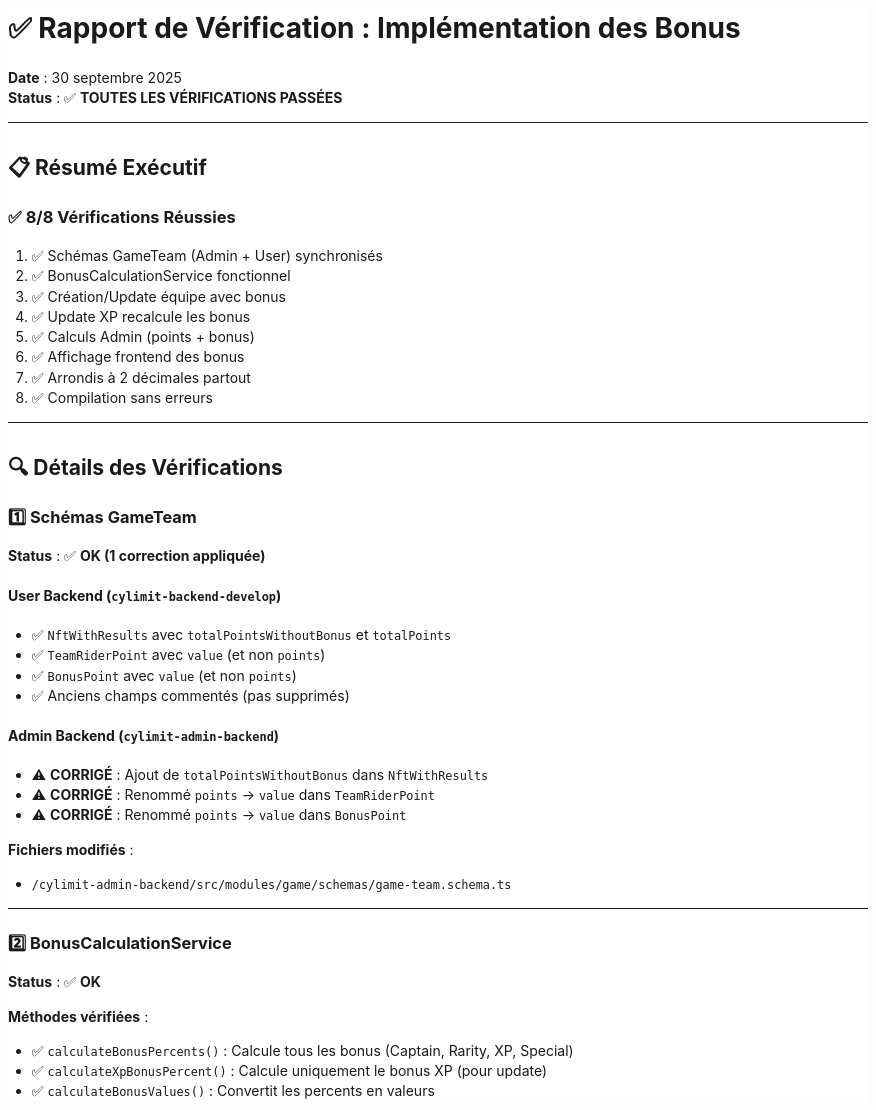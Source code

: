 # ✅ Rapport de Vérification : Implémentation des Bonus

**Date** : 30 septembre 2025  
**Status** : ✅ **TOUTES LES VÉRIFICATIONS PASSÉES**

---

## 📋 Résumé Exécutif

### ✅ **8/8 Vérifications Réussies**

1. ✅ Schémas GameTeam (Admin + User) synchronisés
2. ✅ BonusCalculationService fonctionnel
3. ✅ Création/Update équipe avec bonus
4. ✅ Update XP recalcule les bonus
5. ✅ Calculs Admin (points + bonus)
6. ✅ Affichage frontend des bonus
7. ✅ Arrondis à 2 décimales partout
8. ✅ Compilation sans erreurs

---

## 🔍 Détails des Vérifications

### 1️⃣ **Schémas GameTeam**

**Status** : ✅ **OK (1 correction appliquée)**

#### **User Backend** (`cylimit-backend-develop`)
- ✅ `NftWithResults` avec `totalPointsWithoutBonus` et `totalPoints`
- ✅ `TeamRiderPoint` avec `value` (et non `points`)
- ✅ `BonusPoint` avec `value` (et non `points`)
- ✅ Anciens champs commentés (pas supprimés)

#### **Admin Backend** (`cylimit-admin-backend`)
- ⚠️ **CORRIGÉ** : Ajout de `totalPointsWithoutBonus` dans `NftWithResults`
- ⚠️ **CORRIGÉ** : Renommé `points` → `value` dans `TeamRiderPoint`
- ⚠️ **CORRIGÉ** : Renommé `points` → `value` dans `BonusPoint`

**Fichiers modifiés** :
- `/cylimit-admin-backend/src/modules/game/schemas/game-team.schema.ts`

---

### 2️⃣ **BonusCalculationService**

**Status** : ✅ **OK**

**Méthodes vérifiées** :
- ✅ `calculateBonusPercents()` : Calcule tous les bonus (Captain, Rarity, XP, Special)
- ✅ `calculateXpBonusPercent()` : Calcule uniquement le bonus XP (pour update)
- ✅ `calculateBonusValues()` : Convertit les percents en valeurs
